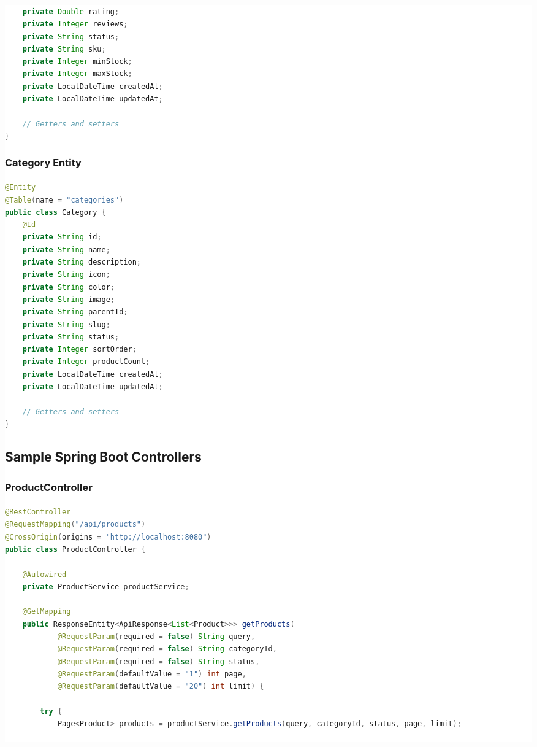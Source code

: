 ```java
    private Double rating;
    private Integer reviews;
    private String status;
    private String sku;
    private Integer minStock;
    private Integer maxStock;
    private LocalDateTime createdAt;
    private LocalDateTime updatedAt;
    
    // Getters and setters
}
```

### Category Entity

```java
@Entity
@Table(name = "categories")
public class Category {
    @Id
    private String id;
    private String name;
    private String description;
    private String icon;
    private String color;
    private String image;
    private String parentId;
    private String slug;
    private String status;
    private Integer sortOrder;
    private Integer productCount;
    private LocalDateTime createdAt;
    private LocalDateTime updatedAt;
    
    // Getters and setters
}
```

## Sample Spring Boot Controllers

### ProductController

```java
@RestController
@RequestMapping("/api/products")
@CrossOrigin(origins = "http://localhost:8080")
public class ProductController {
    
    @Autowired
    private ProductService productService;
    
    @GetMapping
    public ResponseEntity<ApiResponse<List<Product>>> getProducts(
            @RequestParam(required = false) String query,
            @RequestParam(required = false) String categoryId,
            @RequestParam(required = false) String status,
            @RequestParam(defaultValue = "1") int page,
            @RequestParam(defaultValue = "20") int limit) {
        
        try {
            Page<Product> products = productService.getProducts(query, categoryId, status, page, limit);
            
```